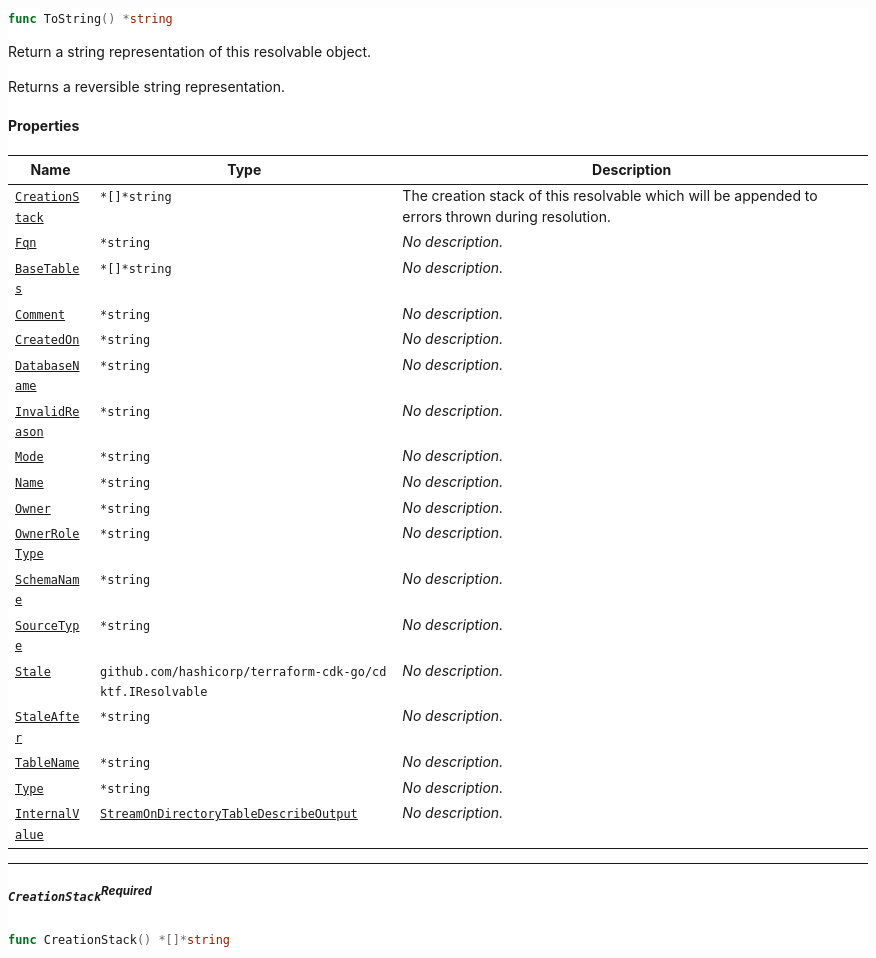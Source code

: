 ```go
func ToString() *string
```

Return a string representation of this resolvable object.

Returns a reversible string representation.


#### Properties <a name="Properties" id="Properties"></a>

| **Name** | **Type** | **Description** |
| --- | --- | --- |
| <code><a href="#@cdktf/provider-snowflake.streamOnDirectoryTable.StreamOnDirectoryTableDescribeOutputOutputReference.property.creationStack">CreationStack</a></code> | <code>*[]*string</code> | The creation stack of this resolvable which will be appended to errors thrown during resolution. |
| <code><a href="#@cdktf/provider-snowflake.streamOnDirectoryTable.StreamOnDirectoryTableDescribeOutputOutputReference.property.fqn">Fqn</a></code> | <code>*string</code> | *No description.* |
| <code><a href="#@cdktf/provider-snowflake.streamOnDirectoryTable.StreamOnDirectoryTableDescribeOutputOutputReference.property.baseTables">BaseTables</a></code> | <code>*[]*string</code> | *No description.* |
| <code><a href="#@cdktf/provider-snowflake.streamOnDirectoryTable.StreamOnDirectoryTableDescribeOutputOutputReference.property.comment">Comment</a></code> | <code>*string</code> | *No description.* |
| <code><a href="#@cdktf/provider-snowflake.streamOnDirectoryTable.StreamOnDirectoryTableDescribeOutputOutputReference.property.createdOn">CreatedOn</a></code> | <code>*string</code> | *No description.* |
| <code><a href="#@cdktf/provider-snowflake.streamOnDirectoryTable.StreamOnDirectoryTableDescribeOutputOutputReference.property.databaseName">DatabaseName</a></code> | <code>*string</code> | *No description.* |
| <code><a href="#@cdktf/provider-snowflake.streamOnDirectoryTable.StreamOnDirectoryTableDescribeOutputOutputReference.property.invalidReason">InvalidReason</a></code> | <code>*string</code> | *No description.* |
| <code><a href="#@cdktf/provider-snowflake.streamOnDirectoryTable.StreamOnDirectoryTableDescribeOutputOutputReference.property.mode">Mode</a></code> | <code>*string</code> | *No description.* |
| <code><a href="#@cdktf/provider-snowflake.streamOnDirectoryTable.StreamOnDirectoryTableDescribeOutputOutputReference.property.name">Name</a></code> | <code>*string</code> | *No description.* |
| <code><a href="#@cdktf/provider-snowflake.streamOnDirectoryTable.StreamOnDirectoryTableDescribeOutputOutputReference.property.owner">Owner</a></code> | <code>*string</code> | *No description.* |
| <code><a href="#@cdktf/provider-snowflake.streamOnDirectoryTable.StreamOnDirectoryTableDescribeOutputOutputReference.property.ownerRoleType">OwnerRoleType</a></code> | <code>*string</code> | *No description.* |
| <code><a href="#@cdktf/provider-snowflake.streamOnDirectoryTable.StreamOnDirectoryTableDescribeOutputOutputReference.property.schemaName">SchemaName</a></code> | <code>*string</code> | *No description.* |
| <code><a href="#@cdktf/provider-snowflake.streamOnDirectoryTable.StreamOnDirectoryTableDescribeOutputOutputReference.property.sourceType">SourceType</a></code> | <code>*string</code> | *No description.* |
| <code><a href="#@cdktf/provider-snowflake.streamOnDirectoryTable.StreamOnDirectoryTableDescribeOutputOutputReference.property.stale">Stale</a></code> | <code>github.com/hashicorp/terraform-cdk-go/cdktf.IResolvable</code> | *No description.* |
| <code><a href="#@cdktf/provider-snowflake.streamOnDirectoryTable.StreamOnDirectoryTableDescribeOutputOutputReference.property.staleAfter">StaleAfter</a></code> | <code>*string</code> | *No description.* |
| <code><a href="#@cdktf/provider-snowflake.streamOnDirectoryTable.StreamOnDirectoryTableDescribeOutputOutputReference.property.tableName">TableName</a></code> | <code>*string</code> | *No description.* |
| <code><a href="#@cdktf/provider-snowflake.streamOnDirectoryTable.StreamOnDirectoryTableDescribeOutputOutputReference.property.type">Type</a></code> | <code>*string</code> | *No description.* |
| <code><a href="#@cdktf/provider-snowflake.streamOnDirectoryTable.StreamOnDirectoryTableDescribeOutputOutputReference.property.internalValue">InternalValue</a></code> | <code><a href="#@cdktf/provider-snowflake.streamOnDirectoryTable.StreamOnDirectoryTableDescribeOutput">StreamOnDirectoryTableDescribeOutput</a></code> | *No description.* |

---

##### `CreationStack`<sup>Required</sup> <a name="CreationStack" id="@cdktf/provider-snowflake.streamOnDirectoryTable.StreamOnDirectoryTableDescribeOutputOutputReference.property.creationStack"></a>

```go
func CreationStack() *[]*string
```
